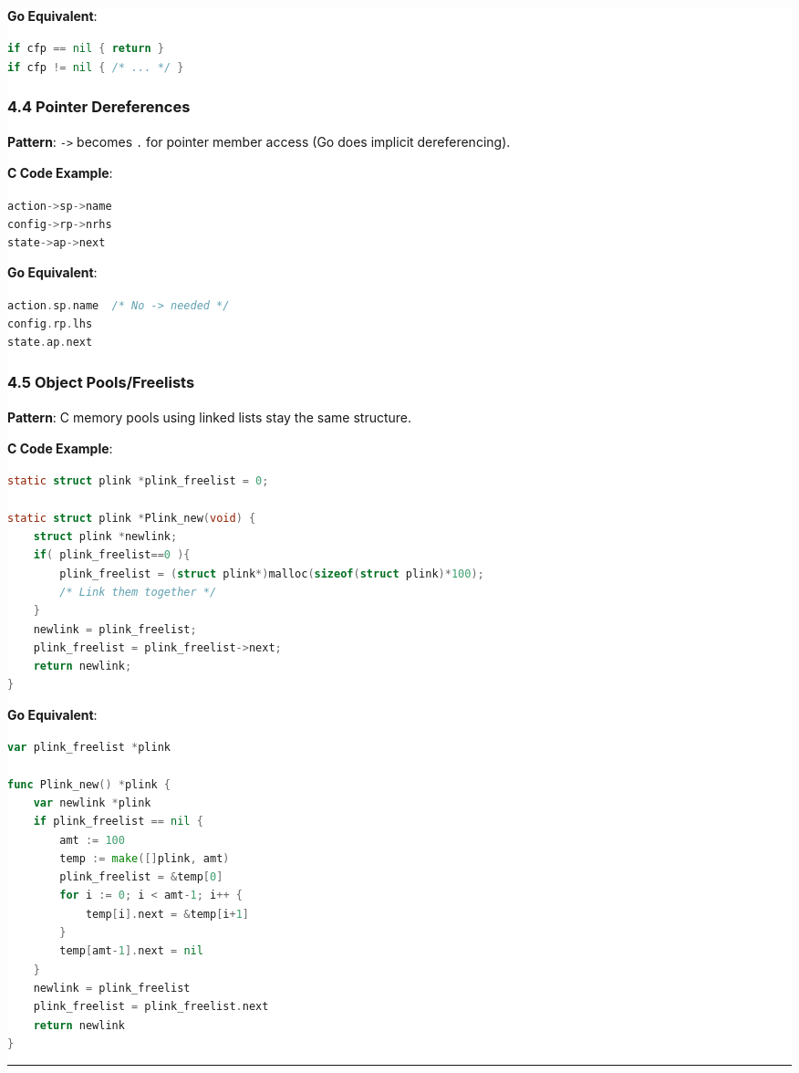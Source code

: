 **Go Equivalent**:
```go
if cfp == nil { return }
if cfp != nil { /* ... */ }
```

### 4.4 Pointer Dereferences

**Pattern**: `->` becomes `.` for pointer member access (Go does implicit dereferencing).

**C Code Example**:
```c
action->sp->name
config->rp->nrhs
state->ap->next
```

**Go Equivalent**:
```go
action.sp.name  /* No -> needed */
config.rp.lhs
state.ap.next
```

### 4.5 Object Pools/Freelists

**Pattern**: C memory pools using linked lists stay the same structure.

**C Code Example**:
```c
static struct plink *plink_freelist = 0;

static struct plink *Plink_new(void) {
    struct plink *newlink;
    if( plink_freelist==0 ){
        plink_freelist = (struct plink*)malloc(sizeof(struct plink)*100);
        /* Link them together */
    }
    newlink = plink_freelist;
    plink_freelist = plink_freelist->next;
    return newlink;
}
```

**Go Equivalent**:
```go
var plink_freelist *plink

func Plink_new() *plink {
    var newlink *plink
    if plink_freelist == nil {
        amt := 100
        temp := make([]plink, amt)
        plink_freelist = &temp[0]
        for i := 0; i < amt-1; i++ {
            temp[i].next = &temp[i+1]
        }
        temp[amt-1].next = nil
    }
    newlink = plink_freelist
    plink_freelist = plink_freelist.next
    return newlink
}
```

---